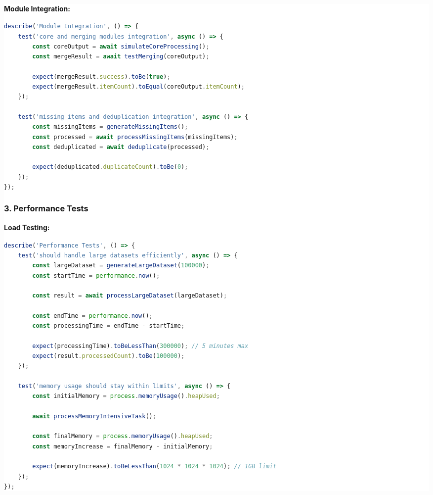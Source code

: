 **Module Integration:**
```javascript
describe('Module Integration', () => {
    test('core and merging modules integration', async () => {
        const coreOutput = await simulateCoreProcessing();
        const mergeResult = await testMerging(coreOutput);
        
        expect(mergeResult.success).toBe(true);
        expect(mergeResult.itemCount).toEqual(coreOutput.itemCount);
    });
    
    test('missing items and deduplication integration', async () => {
        const missingItems = generateMissingItems();
        const processed = await processMissingItems(missingItems);
        const deduplicated = await deduplicate(processed);
        
        expect(deduplicated.duplicateCount).toBe(0);
    });
});
```

### 3. Performance Tests

**Load Testing:**
```javascript
describe('Performance Tests', () => {
    test('should handle large datasets efficiently', async () => {
        const largeDataset = generateLargeDataset(100000);
        const startTime = performance.now();
        
        const result = await processLargeDataset(largeDataset);
        
        const endTime = performance.now();
        const processingTime = endTime - startTime;
        
        expect(processingTime).toBeLessThan(300000); // 5 minutes max
        expect(result.processedCount).toBe(100000);
    });
    
    test('memory usage should stay within limits', async () => {
        const initialMemory = process.memoryUsage().heapUsed;
        
        await processMemoryIntensiveTask();
        
        const finalMemory = process.memoryUsage().heapUsed;
        const memoryIncrease = finalMemory - initialMemory;
        
        expect(memoryIncrease).toBeLessThan(1024 * 1024 * 1024); // 1GB limit
    });
});
```
